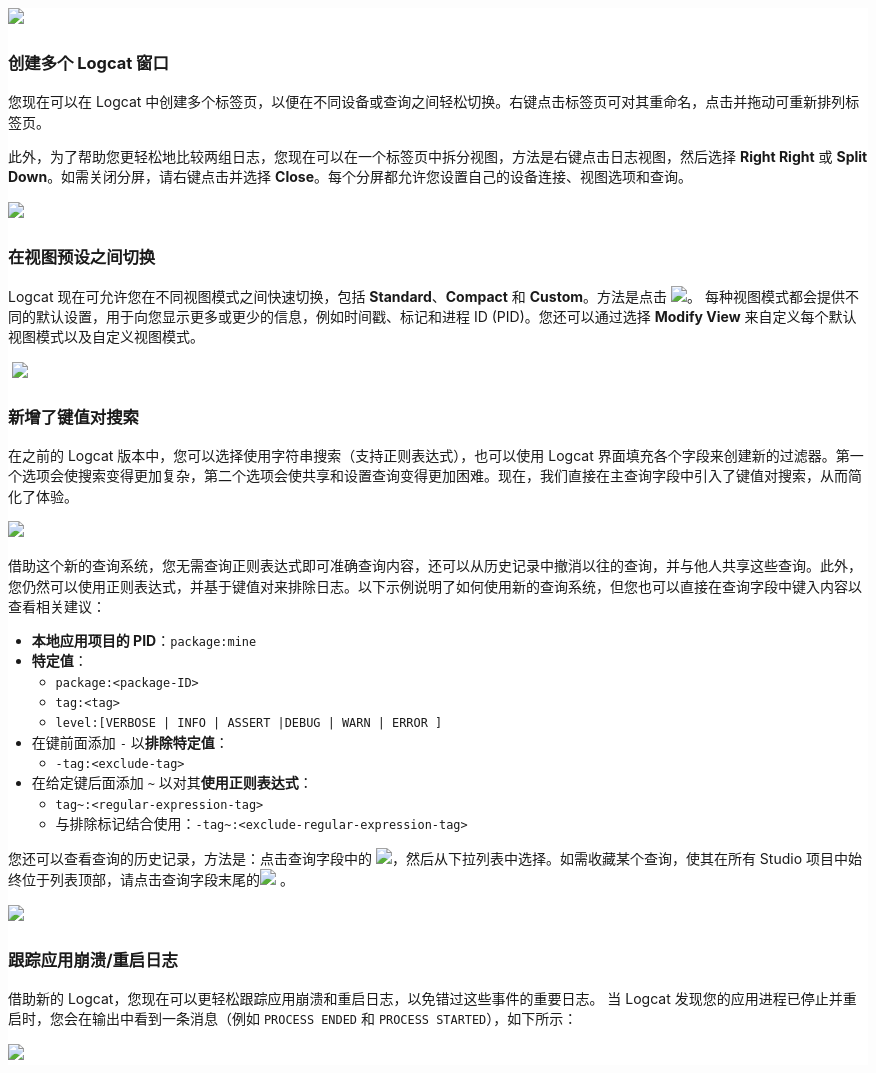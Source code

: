 ![](https://img-blog.csdnimg.cn/807d8135a9b441f39aa10285e046bb99.png)

### 创建多个 Logcat 窗口

您现在可以在 Logcat 中创建多个标签页，以便在不同设备或查询之间轻松切换。右键点击标签页可对其重命名，点击并拖动可重新排列标签页。

此外，为了帮助您更轻松地比较两组日志，您现在可以在一个标签页中拆分视图，方法是右键点击日志视图，然后选择 **Right Right** 或 **Split Down**。如需关闭分屏，请右键点击并选择 **Close**。每个分屏都允许您设置自己的设备连接、视图选项和查询。

![](https://img-blog.csdnimg.cn/05e9555a7eed4f1b9d01dfa898333994.png)

### 在视图预设之间切换

Logcat 现在可允许您在不同视图模式之间快速切换，包括 **Standard**、**Compact** 和 **Custom**。方法是点击 ![](https://img-blog.csdnimg.cn/67d669a504aa46188305882ee91f03f9.png)。 每种视图模式都会提供不同的默认设置，用于向您显示更多或更少的信息，例如时间戳、标记和进程 ID (PID)。您还可以通过选择 **Modify View** 来自定义每个默认视图模式以及自定义视图模式。

 ![](https://img-blog.csdnimg.cn/15d20b8a8f3446818fc4887308d9ce9b.png)

### 新增了键值对搜索

在之前的 Logcat 版本中，您可以选择使用字符串搜索（支持正则表达式），也可以使用 Logcat 界面填充各个字段来创建新的过滤器。第一个选项会使搜索变得更加复杂，第二个选项会使共享和设置查询变得更加困难。现在，我们直接在主查询字段中引入了键值对搜索，从而简化了体验。

![](https://img-blog.csdnimg.cn/9e2280482e8a43d09a461ed92963a40a.png)

借助这个新的查询系统，您无需查询正则表达式即可准确查询内容，还可以从历史记录中撤消以往的查询，并与他人共享这些查询。此外，您仍然可以使用正则表达式，并基于键值对来排除日志。以下示例说明了如何使用新的查询系统，但您也可以直接在查询字段中键入内容以查看相关建议：

- **本地应用项目的 PID**：`package:mine`
- **特定值**：
  - `package:<package-ID>`
  - `tag:<tag>`
  - `level:[VERBOSE | INFO | ASSERT |DEBUG | WARN | ERROR ]`
- 在键前面添加 `-` 以**排除特定值**：
  - `-tag:<exclude-tag>`
- 在给定键后面添加 `~` 以对其**使用正则表达式**：
  - `tag~:<regular-expression-tag>`
  - 与排除标记结合使用：`-tag~:<exclude-regular-expression-tag>`

您还可以查看查询的历史记录，方法是：点击查询字段中的 ![](https://img-blog.csdnimg.cn/082cb561fb254f5694730456c735ad16.png)，然后从下拉列表中选择。如需收藏某个查询，使其在所有 Studio 项目中始终位于列表顶部，请点击查询字段末尾的![](https://img-blog.csdnimg.cn/60eca07e15094690a0e576fc800bc23b.png) 。

![](https://img-blog.csdnimg.cn/77b83d0ab4324addb2637ec8d063a0be.png)

### 跟踪应用崩溃/重启日志

借助新的 Logcat，您现在可以更轻松跟踪应用崩溃和重启日志，以免错过这些事件的重要日志。 当 Logcat 发现您的应用进程已停止并重启时，您会在输出中看到一条消息（例如 `PROCESS ENDED` 和 `PROCESS STARTED`），如下所示：

![](https://img-blog.csdnimg.cn/b75b08ecc81a4638a002abacca2c0725.png)
